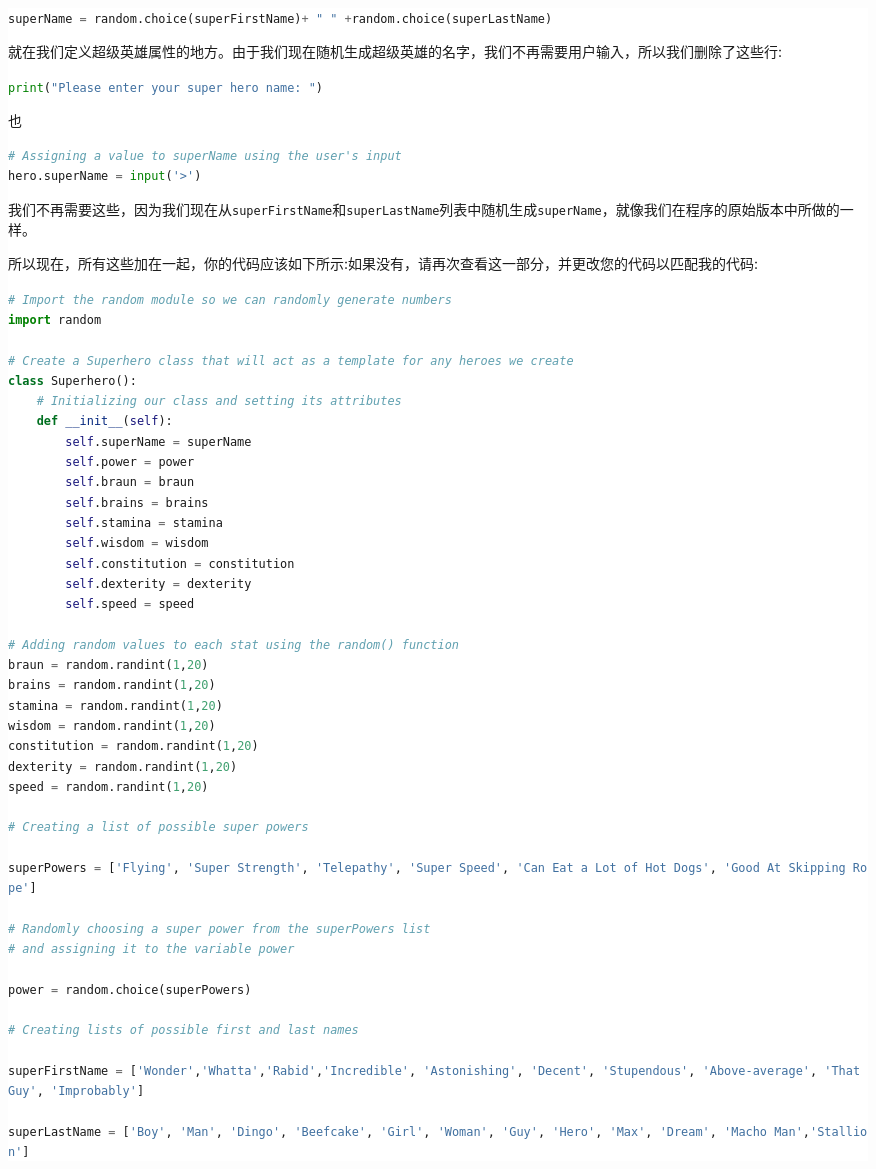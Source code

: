 ```py
superName = random.choice(superFirstName)+ " " +random.choice(superLastName)

```

就在我们定义超级英雄属性的地方。由于我们现在随机生成超级英雄的名字，我们不再需要用户输入，所以我们删除了这些行:

```py
print("Please enter your super hero name: ")

```

也

```py
# Assigning a value to superName using the user's input
hero.superName = input('>')

```

我们不再需要这些，因为我们现在从`superFirstName`和`superLastName`列表中随机生成`superName`，就像我们在程序的原始版本中所做的一样。

所以现在，所有这些加在一起，你的代码应该如下所示:如果没有，请再次查看这一部分，并更改您的代码以匹配我的代码:

```py
# Import the random module so we can randomly generate numbers
import random

# Create a Superhero class that will act as a template for any heroes we create
class Superhero():
    # Initializing our class and setting its attributes
    def __init__(self):
        self.superName = superName
        self.power = power
        self.braun = braun
        self.brains = brains
        self.stamina = stamina
        self.wisdom = wisdom
        self.constitution = constitution
        self.dexterity = dexterity
        self.speed = speed

# Adding random values to each stat using the random() function
braun = random.randint(1,20)
brains = random.randint(1,20)
stamina = random.randint(1,20)
wisdom = random.randint(1,20)
constitution = random.randint(1,20)
dexterity = random.randint(1,20)
speed = random.randint(1,20)

# Creating a list of possible super powers

superPowers = ['Flying', 'Super Strength', 'Telepathy', 'Super Speed', 'Can Eat a Lot of Hot Dogs', 'Good At Skipping Rope']

# Randomly choosing a super power from the superPowers list
# and assigning it to the variable power

power = random.choice(superPowers)

# Creating lists of possible first and last names

superFirstName = ['Wonder','Whatta','Rabid','Incredible', 'Astonishing', 'Decent', 'Stupendous', 'Above-average', 'That Guy', 'Improbably']

superLastName = ['Boy', 'Man', 'Dingo', 'Beefcake', 'Girl', 'Woman', 'Guy', 'Hero', 'Max', 'Dream', 'Macho Man','Stallion']
```